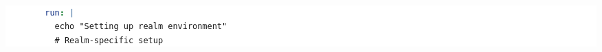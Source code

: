 ```yaml
        run: |
          echo "Setting up realm environment"
          # Realm-specific setup
```